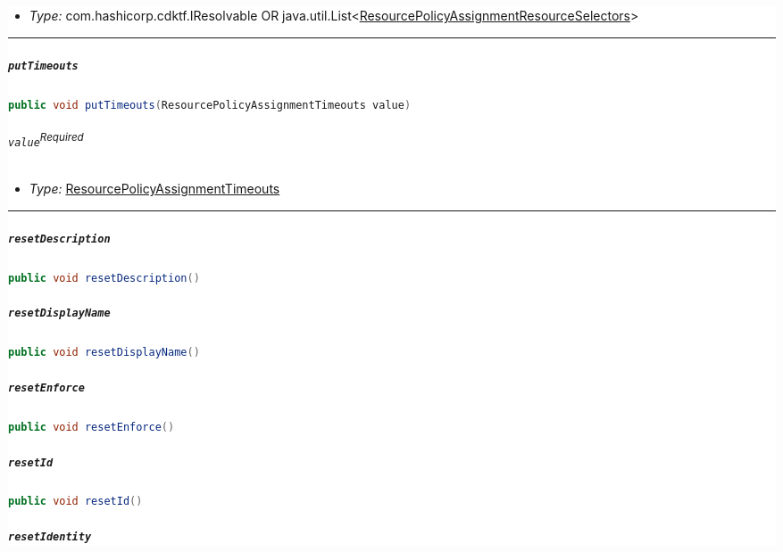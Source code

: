 - *Type:* com.hashicorp.cdktf.IResolvable OR java.util.List<<a href="#@cdktf/provider-azurerm.resourcePolicyAssignment.ResourcePolicyAssignmentResourceSelectors">ResourcePolicyAssignmentResourceSelectors</a>>

---

##### `putTimeouts` <a name="putTimeouts" id="@cdktf/provider-azurerm.resourcePolicyAssignment.ResourcePolicyAssignment.putTimeouts"></a>

```java
public void putTimeouts(ResourcePolicyAssignmentTimeouts value)
```

###### `value`<sup>Required</sup> <a name="value" id="@cdktf/provider-azurerm.resourcePolicyAssignment.ResourcePolicyAssignment.putTimeouts.parameter.value"></a>

- *Type:* <a href="#@cdktf/provider-azurerm.resourcePolicyAssignment.ResourcePolicyAssignmentTimeouts">ResourcePolicyAssignmentTimeouts</a>

---

##### `resetDescription` <a name="resetDescription" id="@cdktf/provider-azurerm.resourcePolicyAssignment.ResourcePolicyAssignment.resetDescription"></a>

```java
public void resetDescription()
```

##### `resetDisplayName` <a name="resetDisplayName" id="@cdktf/provider-azurerm.resourcePolicyAssignment.ResourcePolicyAssignment.resetDisplayName"></a>

```java
public void resetDisplayName()
```

##### `resetEnforce` <a name="resetEnforce" id="@cdktf/provider-azurerm.resourcePolicyAssignment.ResourcePolicyAssignment.resetEnforce"></a>

```java
public void resetEnforce()
```

##### `resetId` <a name="resetId" id="@cdktf/provider-azurerm.resourcePolicyAssignment.ResourcePolicyAssignment.resetId"></a>

```java
public void resetId()
```

##### `resetIdentity` <a name="resetIdentity" id="@cdktf/provider-azurerm.resourcePolicyAssignment.ResourcePolicyAssignment.resetIdentity"></a>
